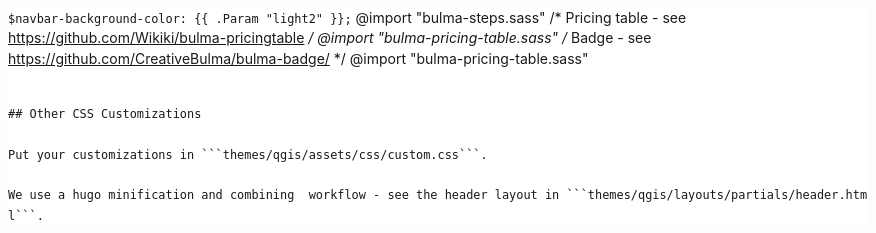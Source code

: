 ```$navbar-background-color: {{ .Param "light2" }};```
@import "bulma-steps.sass"
/* Pricing table - see https://github.com/Wikiki/bulma-pricingtable */
@import "bulma-pricing-table.sass"
/* Badge - see https://github.com/CreativeBulma/bulma-badge/ */
@import "bulma-pricing-table.sass"
```

## Other CSS Customizations

Put your customizations in ```themes/qgis/assets/css/custom.css```.

We use a hugo minification and combining  workflow - see the header layout in ```themes/qgis/layouts/partials/header.html```.
